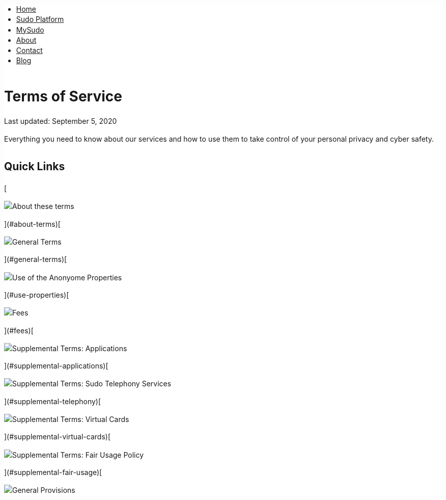 [](https://anonyome.com/)

*   [Home](https://mysudo.com/)
*   [Sudo Platform](https://sudoplatform.com/)
*   [MySudo](https://mysudo.com/)
*   [About](https://anonyome.com/about/)
*   [Contact](https://anonyome.com/contact/)
*   [Blog](https://anonyome.com/blog/)

Terms of Service
================

Last updated: September 5, 2020

Everything you need to know about our services and how to use them to take control of your personal privacy and cyber safety.

Quick Links
-----------

[

![](https://3mrfkn2zieuc3mxi6d26ag4d-wpengine.netdna-ssl.com/wp-content/uploads/2019/02/about-terms.svg)About these terms

](#about-terms)[

![](https://3mrfkn2zieuc3mxi6d26ag4d-wpengine.netdna-ssl.com/wp-content/uploads/2019/02/general-terms.svg)General Terms

](#general-terms)[

![](https://3mrfkn2zieuc3mxi6d26ag4d-wpengine.netdna-ssl.com/wp-content/uploads/2019/02/use-properties.svg)Use of the Anonyome Properties

](#use-properties)[

![](https://3mrfkn2zieuc3mxi6d26ag4d-wpengine.netdna-ssl.com/wp-content/uploads/2019/02/fees.svg)Fees

](#fees)[

![](https://3mrfkn2zieuc3mxi6d26ag4d-wpengine.netdna-ssl.com/wp-content/uploads/2019/02/additional-terms.svg)Supplemental Terms: Applications

](#supplemental-applications)[

![](https://3mrfkn2zieuc3mxi6d26ag4d-wpengine.netdna-ssl.com/wp-content/uploads/2019/02/telephony-services.svg)Supplemental Terms: Sudo Telephony Services

](#supplemental-telephony)[

![](https://3mrfkn2zieuc3mxi6d26ag4d-wpengine.netdna-ssl.com/wp-content/uploads/2019/02/icon-virtualcards.svg)Supplemental Terms: Virtual Cards

](#supplemental-virtual-cards)[

![](https://3mrfkn2zieuc3mxi6d26ag4d-wpengine.netdna-ssl.com/wp-content/uploads/2019/02/fair-use.svg)Supplemental Terms: Fair Usage Policy

](#supplemental-fair-usage)[

![](https://3mrfkn2zieuc3mxi6d26ag4d-wpengine.netdna-ssl.com/wp-content/uploads/2019/02/general-provisions.svg)General Provisions
